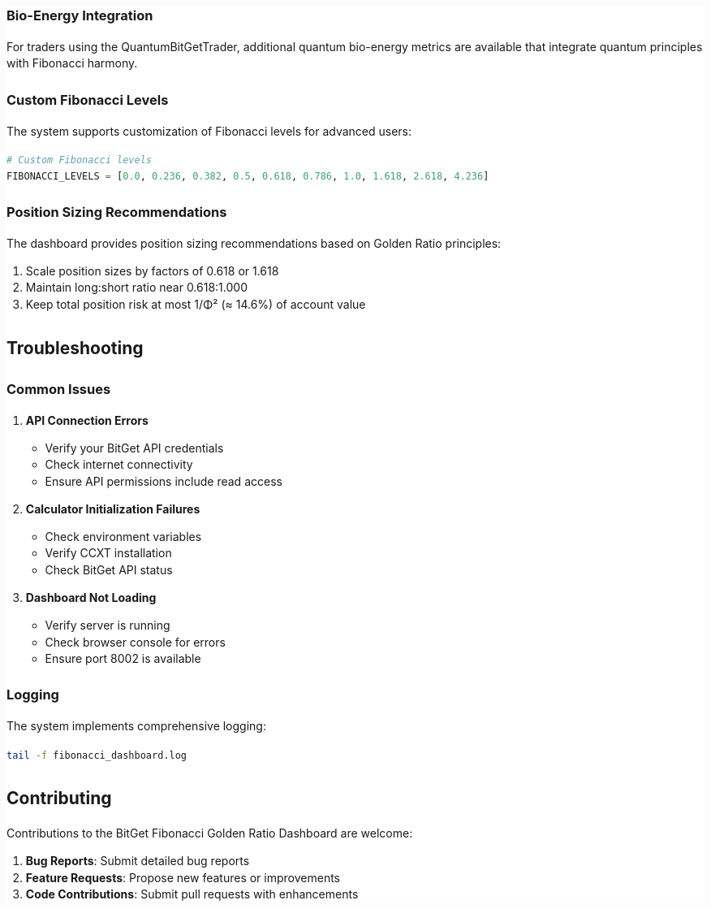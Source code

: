 ### Bio-Energy Integration

For traders using the QuantumBitGetTrader, additional quantum bio-energy metrics are available that integrate quantum principles with Fibonacci harmony.

### Custom Fibonacci Levels

The system supports customization of Fibonacci levels for advanced users:

```python
# Custom Fibonacci levels
FIBONACCI_LEVELS = [0.0, 0.236, 0.382, 0.5, 0.618, 0.786, 1.0, 1.618, 2.618, 4.236]
```

### Position Sizing Recommendations

The dashboard provides position sizing recommendations based on Golden Ratio principles:

1. Scale position sizes by factors of 0.618 or 1.618
2. Maintain long:short ratio near 0.618:1.000
3. Keep total position risk at most 1/Φ² (≈ 14.6%) of account value

## Troubleshooting

### Common Issues

1. **API Connection Errors**
   - Verify your BitGet API credentials
   - Check internet connectivity
   - Ensure API permissions include read access

2. **Calculator Initialization Failures**
   - Check environment variables
   - Verify CCXT installation
   - Check BitGet API status

3. **Dashboard Not Loading**
   - Verify server is running
   - Check browser console for errors
   - Ensure port 8002 is available

### Logging

The system implements comprehensive logging:

```bash
tail -f fibonacci_dashboard.log
```

## Contributing

Contributions to the BitGet Fibonacci Golden Ratio Dashboard are welcome:

1. **Bug Reports**: Submit detailed bug reports
2. **Feature Requests**: Propose new features or improvements
3. **Code Contributions**: Submit pull requests with enhancements
